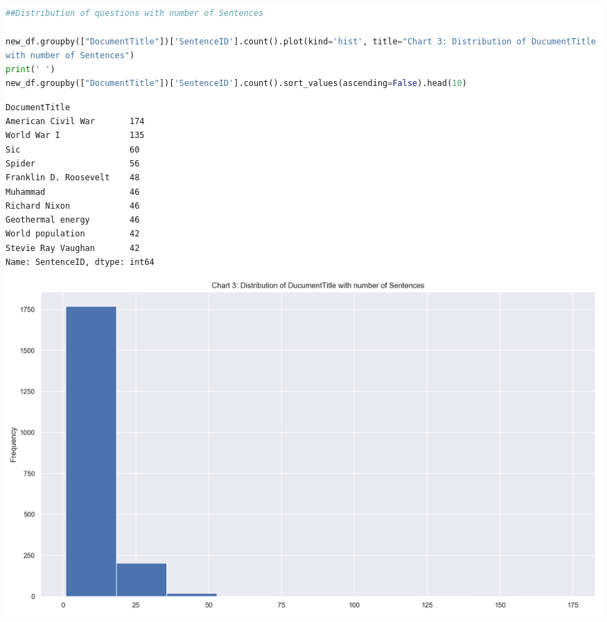 ```python
##Distribution of questions with number of Sentences

new_df.groupby(["DocumentTitle"])['SentenceID'].count().plot(kind='hist', title="Chart 3: Distribution of DucumentTitle with number of Sentences")
print(' ')
new_df.groupby(["DocumentTitle"])['SentenceID'].count().sort_values(ascending=False).head(10)
```







    DocumentTitle
    American Civil War       174
    World War I              135
    Sic                      60
    Spider                   56
    Franklin D. Roosevelt    48
    Muhammad                 46
    Richard Nixon            46
    Geothermal energy        46
    World population         42
    Stevie Ray Vaughan       42
    Name: SentenceID, dtype: int64




![png](images/output_29_2.png)
